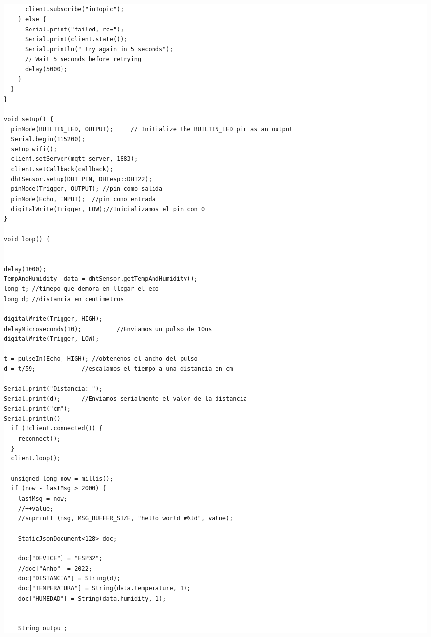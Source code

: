 ```
      client.subscribe("inTopic");
    } else {
      Serial.print("failed, rc=");
      Serial.print(client.state());
      Serial.println(" try again in 5 seconds");
      // Wait 5 seconds before retrying
      delay(5000);
    }
  }
}

void setup() {
  pinMode(BUILTIN_LED, OUTPUT);     // Initialize the BUILTIN_LED pin as an output
  Serial.begin(115200);
  setup_wifi();
  client.setServer(mqtt_server, 1883);
  client.setCallback(callback);
  dhtSensor.setup(DHT_PIN, DHTesp::DHT22);
  pinMode(Trigger, OUTPUT); //pin como salida
  pinMode(Echo, INPUT);  //pin como entrada
  digitalWrite(Trigger, LOW);//Inicializamos el pin con 0
}

void loop() {


delay(1000);
TempAndHumidity  data = dhtSensor.getTempAndHumidity();
long t; //timepo que demora en llegar el eco
long d; //distancia en centimetros

digitalWrite(Trigger, HIGH);
delayMicroseconds(10);          //Enviamos un pulso de 10us
digitalWrite(Trigger, LOW);
  
t = pulseIn(Echo, HIGH); //obtenemos el ancho del pulso
d = t/59;             //escalamos el tiempo a una distancia en cm
  
Serial.print("Distancia: ");
Serial.print(d);      //Enviamos serialmente el valor de la distancia
Serial.print("cm");
Serial.println();
  if (!client.connected()) {
    reconnect();
  }
  client.loop();

  unsigned long now = millis();
  if (now - lastMsg > 2000) {
    lastMsg = now;
    //++value;
    //snprintf (msg, MSG_BUFFER_SIZE, "hello world #%ld", value);

    StaticJsonDocument<128> doc;

    doc["DEVICE"] = "ESP32";
    //doc["Anho"] = 2022;
    doc["DISTANCIA"] = String(d);
    doc["TEMPERATURA"] = String(data.temperature, 1);
    doc["HUMEDAD"] = String(data.humidity, 1);
   

    String output;
```